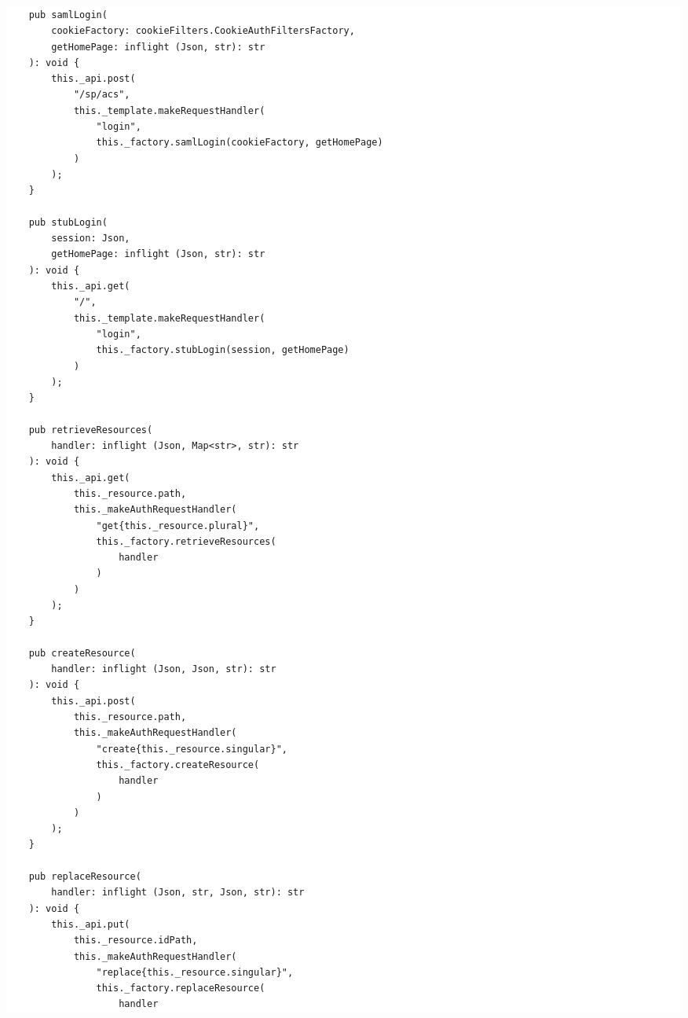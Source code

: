 ```tsx
    pub samlLogin(
        cookieFactory: cookieFilters.CookieAuthFiltersFactory,
        getHomePage: inflight (Json, str): str
    ): void {
        this._api.post(
            "/sp/acs",
            this._template.makeRequestHandler(
                "login",
                this._factory.samlLogin(cookieFactory, getHomePage)
            )
        );
    }

    pub stubLogin(
        session: Json,
        getHomePage: inflight (Json, str): str
    ): void {
        this._api.get(
            "/",
            this._template.makeRequestHandler(
                "login",
                this._factory.stubLogin(session, getHomePage)
            )
        );
    }

    pub retrieveResources(
        handler: inflight (Json, Map<str>, str): str
    ): void {
        this._api.get(
            this._resource.path,
            this._makeAuthRequestHandler(
                "get{this._resource.plural}",
                this._factory.retrieveResources(
                    handler
                )
            )
        );
    }

    pub createResource(
        handler: inflight (Json, Json, str): str
    ): void {
        this._api.post(
            this._resource.path,
            this._makeAuthRequestHandler(
                "create{this._resource.singular}",
                this._factory.createResource(
                    handler
                )
            )
        );
    }

    pub replaceResource(
        handler: inflight (Json, str, Json, str): str
    ): void {
        this._api.put(
            this._resource.idPath,
            this._makeAuthRequestHandler(
                "replace{this._resource.singular}",
                this._factory.replaceResource(
                    handler
```